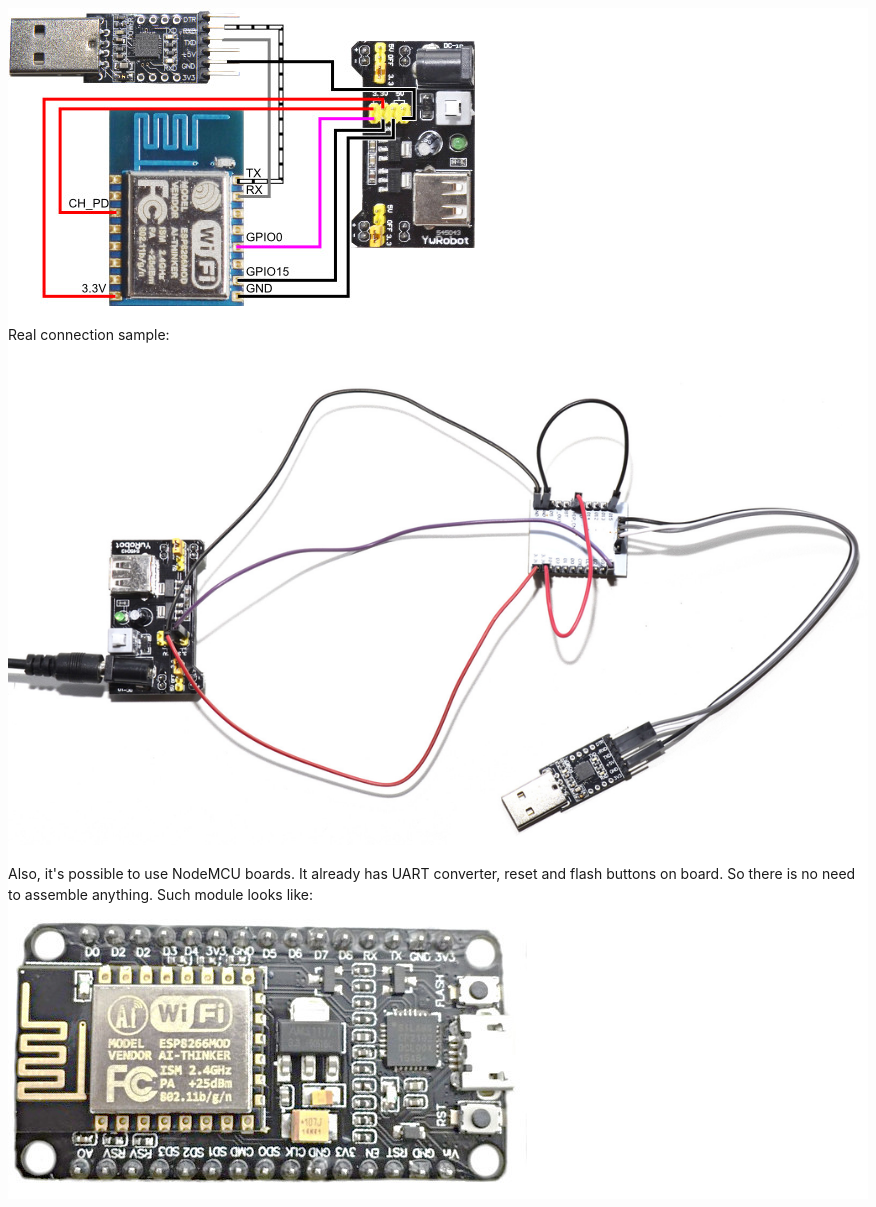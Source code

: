 ![](images/sample3.jpg?raw=true)

Real connection sample:

![](images/sample4.jpg?raw=true)

Also, it's possible to use NodeMCU boards. It already has UART converter, reset and flash buttons on board. So there is no need to assemble anything. Such module looks like:

![](images/sample5.jpg?raw=true)

